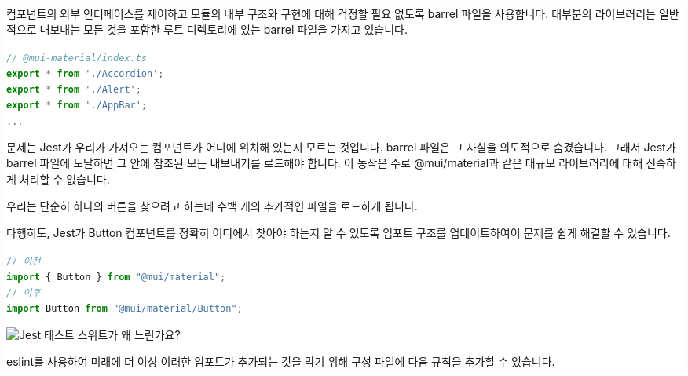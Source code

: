 

<ins class="adsbygoogle"
     style="display:block"
     data-ad-client="ca-pub-4877378276818686"
     data-ad-slot="1898504329"
     data-ad-format="auto"
     data-full-width-responsive="true"></ins>

<script>
     (adsbygoogle = window.adsbygoogle || []).push({});
</script>

컴포넌트의 외부 인터페이스를 제어하고 모듈의 내부 구조와 구현에 대해 걱정할 필요 없도록 barrel 파일을 사용합니다. 대부분의 라이브러리는 일반적으로 내보내는 모든 것을 포함한 루트 디렉토리에 있는 barrel 파일을 가지고 있습니다.

```js
// @mui-material/index.ts
export * from './Accordion';
export * from './Alert';
export * from './AppBar';
...
```

문제는 Jest가 우리가 가져오는 컴포넌트가 어디에 위치해 있는지 모르는 것입니다. barrel 파일은 그 사실을 의도적으로 숨겼습니다. 그래서 Jest가 barrel 파일에 도달하면 그 안에 참조된 모든 내보내기를 로드해야 합니다. 이 동작은 주로 @mui/material과 같은 대규모 라이브러리에 대해 신속하게 처리할 수 없습니다.

우리는 단순히 하나의 버튼을 찾으려고 하는데 수백 개의 추가적인 파일을 로드하게 됩니다.



<ins class="adsbygoogle"
     style="display:block"
     data-ad-client="ca-pub-4877378276818686"
     data-ad-slot="1898504329"
     data-ad-format="auto"
     data-full-width-responsive="true"></ins>

<script>
     (adsbygoogle = window.adsbygoogle || []).push({});
</script>

다행히도, Jest가 Button 컴포넌트를 정확히 어디에서 찾아야 하는지 알 수 있도록 임포트 구조를 업데이트하여이 문제를 쉽게 해결할 수 있습니다.

```js
// 이전
import { Button } from "@mui/material";
// 이후
import Button from "@mui/material/Button";
```

![Jest 테스트 스위트가 왜 느린가요?](/assets/img/2024-06-20-WhyIsMyJestTestSuiteSoSlow_4.png)

eslint를 사용하여 미래에 더 이상 이러한 임포트가 추가되는 것을 막기 위해 구성 파일에 다음 규칙을 추가할 수 있습니다.



<ins class="adsbygoogle"
     style="display:block"
     data-ad-client="ca-pub-4877378276818686"
     data-ad-slot="1898504329"
     data-ad-format="auto"
     data-full-width-responsive="true"></ins>
